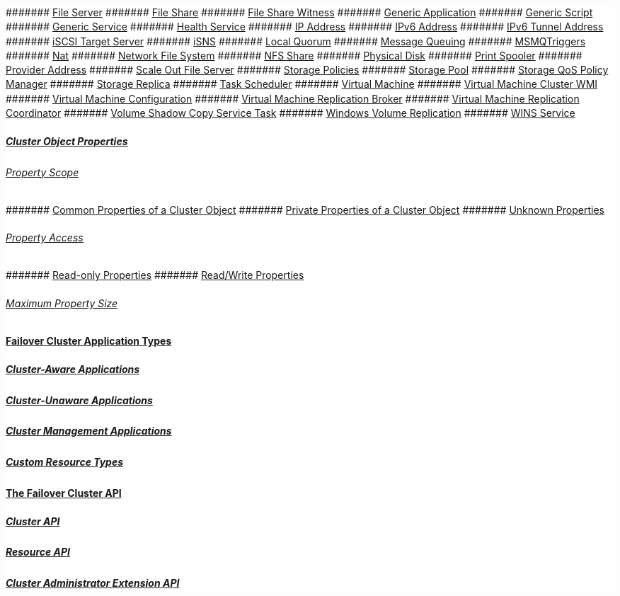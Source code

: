 ####### [File Server](file-server.md)
####### [File Share](file-share.md)
####### [File Share Witness](file-share-witness.md)
####### [Generic Application](generic-application.md)
####### [Generic Script](generic-script.md)
####### [Generic Service](generic-service.md)
####### [Health Service](health-agent.md)
####### [IP Address](ip-address.md)
####### [IPv6 Address](ipv6-address.md)
####### [IPv6 Tunnel Address](ipv6-tunnel-address.md)
####### [iSCSI Target Server](iscsi-target-server.md)
####### [iSNS](isns.md)
####### [Local Quorum](local-quorum.md)
####### [Message Queuing](message-queuing.md)
####### [MSMQTriggers](message-queuing-triggers.md)
####### [Nat](nat.md)
####### [Network File System](network-file-system.md)
####### [NFS Share](nfs-share.md)
####### [Physical Disk](physical-disk.md)
####### [Print Spooler](print-spooler.md)
####### [Provider Address](provider-address.md)
####### [Scale Out File Server](scale-out-file-server.md)
####### [Storage Policies](storage-policies.md)
####### [Storage Pool](storage-pool.md)
####### [Storage QoS Policy Manager](storage-qos-policy-manager.md)
####### [Storage Replica](storage-replica.md)
####### [Task Scheduler](task-scheduler.md)
####### [Virtual Machine](virtual-machine.md)
####### [Virtual Machine Cluster WMI](virtual-machine-cluster-wmi.md)
####### [Virtual Machine Configuration](virtual-machine-configuration.md)
####### [Virtual Machine Replication Broker](virtual-machine-replication-broker.md)
####### [Virtual Machine Replication Coordinator](virtual-machine-replication-coordinator.md)
####### [Volume Shadow Copy Service Task](volume-shadow-copy-service-task.md)
####### [Windows Volume Replication](windows-volume-replication.md)
####### [WINS Service](wins-service.md)
##### [Cluster Object Properties](cluster-object-properties.md)
###### [Property Scope](property-scope.md)
####### [Common Properties of a Cluster Object](common-properties.md)
####### [Private Properties of a Cluster Object](private-properties.md)
####### [Unknown Properties](unknown-properties.md)
###### [Property Access](property-access.md)
####### [Read-only Properties](read-only-properties.md)
####### [Read/Write Properties](read-write-properties.md)
###### [Maximum Property Size](maximum-string-size.md)
#### [Failover Cluster Application Types](server-cluster-application-types.md)
##### [Cluster-Aware Applications](cluster-aware-applications.md)
##### [Cluster-Unaware Applications](cluster-unaware-applications.md)
##### [Cluster Management Applications](cluster-management-applications.md)
##### [Custom Resource Types](custom-resource-types.md)
#### [The Failover Cluster API](the-server-cluster-api.md)
##### [Cluster API](cluster-api.md)
##### [Resource API](resource-api.md)
##### [Cluster Administrator Extension API](cluster-administrator-extension-api.md)